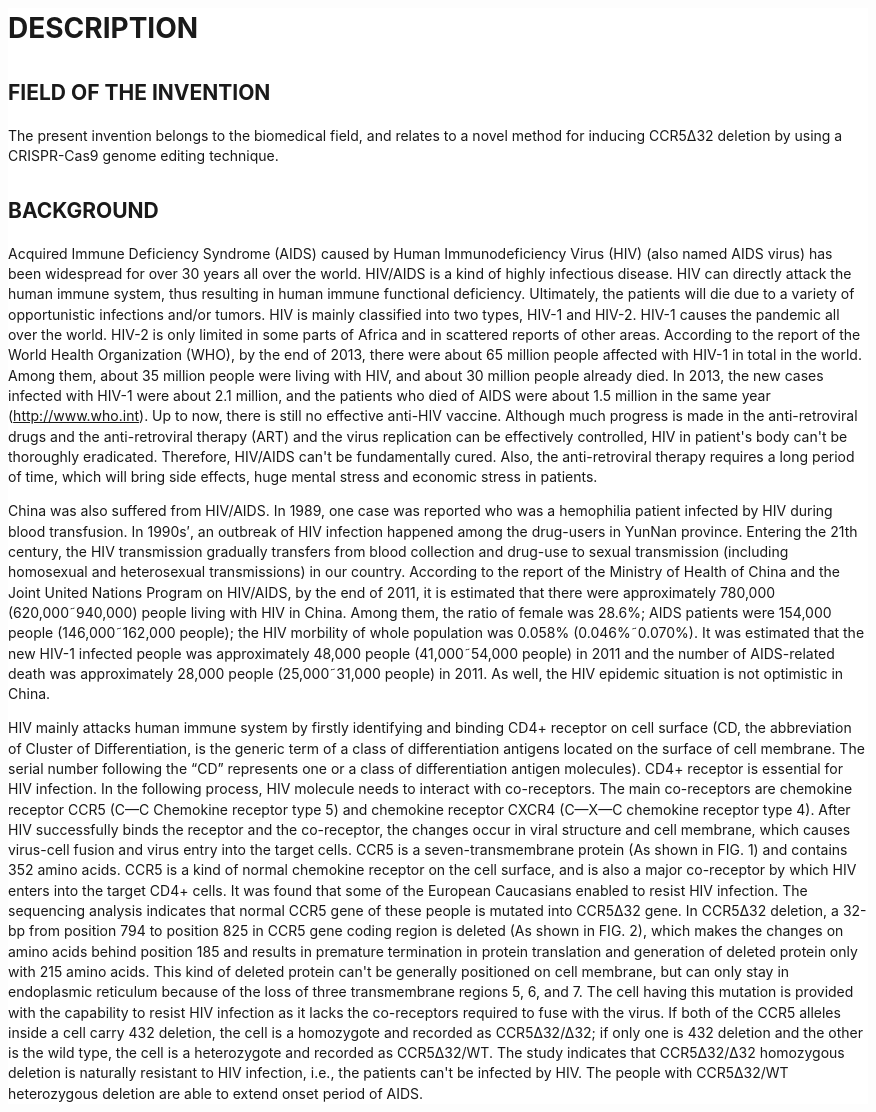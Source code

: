 # DESCRIPTION

## FIELD OF THE INVENTION

The present invention belongs to the biomedical field, and relates to a novel method for inducing CCR5Δ32 deletion by using a CRISPR-Cas9 genome editing technique.

## BACKGROUND

Acquired Immune Deficiency Syndrome (AIDS) caused by Human Immunodeficiency Virus (HIV) (also named AIDS virus) has been widespread for over 30 years all over the world. HIV/AIDS is a kind of highly infectious disease. HIV can directly attack the human immune system, thus resulting in human immune functional deficiency. Ultimately, the patients will die due to a variety of opportunistic infections and/or tumors. HIV is mainly classified into two types, HIV-1 and HIV-2. HIV-1 causes the pandemic all over the world. HIV-2 is only limited in some parts of Africa and in scattered reports of other areas. According to the report of the World Health Organization (WHO), by the end of 2013, there were about 65 million people affected with HIV-1 in total in the world. Among them, about 35 million people were living with HIV, and about 30 million people already died. In 2013, the new cases infected with HIV-1 were about 2.1 million, and the patients who died of AIDS were about 1.5 million in the same year (http://www.who.int). Up to now, there is still no effective anti-HIV vaccine. Although much progress is made in the anti-retroviral drugs and the anti-retroviral therapy (ART) and the virus replication can be effectively controlled, HIV in patient's body can't be thoroughly eradicated. Therefore, HIV/AIDS can't be fundamentally cured. Also, the anti-retroviral therapy requires a long period of time, which will bring side effects, huge mental stress and economic stress in patients.

China was also suffered from HIV/AIDS. In 1989, one case was reported who was a hemophilia patient infected by HIV during blood transfusion. In 1990s′, an outbreak of HIV infection happened among the drug-users in YunNan province. Entering the 21th century, the HIV transmission gradually transfers from blood collection and drug-use to sexual transmission (including homosexual and heterosexual transmissions) in our country. According to the report of the Ministry of Health of China and the Joint United Nations Program on HIV/AIDS, by the end of 2011, it is estimated that there were approximately 780,000 (620,000˜940,000) people living with HIV in China. Among them, the ratio of female was 28.6%; AIDS patients were 154,000 people (146,000˜162,000 people); the HIV morbility of whole population was 0.058% (0.046%˜0.070%). It was estimated that the new HIV-1 infected people was approximately 48,000 people (41,000˜54,000 people) in 2011 and the number of AIDS-related death was approximately 28,000 people (25,000˜31,000 people) in 2011. As well, the HIV epidemic situation is not optimistic in China.

HIV mainly attacks human immune system by firstly identifying and binding CD4+ receptor on cell surface (CD, the abbreviation of Cluster of Differentiation, is the generic term of a class of differentiation antigens located on the surface of cell membrane. The serial number following the “CD” represents one or a class of differentiation antigen molecules). CD4+ receptor is essential for HIV infection. In the following process, HIV molecule needs to interact with co-receptors. The main co-receptors are chemokine receptor CCR5 (C—C Chemokine receptor type 5) and chemokine receptor CXCR4 (C—X—C chemokine receptor type 4). After HIV successfully binds the receptor and the co-receptor, the changes occur in viral structure and cell membrane, which causes virus-cell fusion and virus entry into the target cells. CCR5 is a seven-transmembrane protein (As shown in FIG. 1) and contains 352 amino acids. CCR5 is a kind of normal chemokine receptor on the cell surface, and is also a major co-receptor by which HIV enters into the target CD4+ cells. It was found that some of the European Caucasians enabled to resist HIV infection. The sequencing analysis indicates that normal CCR5 gene of these people is mutated into CCR5Δ32 gene. In CCR5Δ32 deletion, a 32-bp from position 794 to position 825 in CCR5 gene coding region is deleted (As shown in FIG. 2), which makes the changes on amino acids behind position 185 and results in premature termination in protein translation and generation of deleted protein only with 215 amino acids. This kind of deleted protein can't be generally positioned on cell membrane, but can only stay in endoplasmic reticulum because of the loss of three transmembrane regions 5, 6, and 7. The cell having this mutation is provided with the capability to resist HIV infection as it lacks the co-receptors required to fuse with the virus. If both of the CCR5 alleles inside a cell carry 432 deletion, the cell is a homozygote and recorded as CCR5Δ32/Δ32; if only one is 432 deletion and the other is the wild type, the cell is a heterozygote and recorded as CCR5Δ32/WT. The study indicates that CCR5Δ32/Δ32 homozygous deletion is naturally resistant to HIV infection, i.e., the patients can't be infected by HIV. The people with CCR5Δ32/WT heterozygous deletion are able to extend onset period of AIDS.
